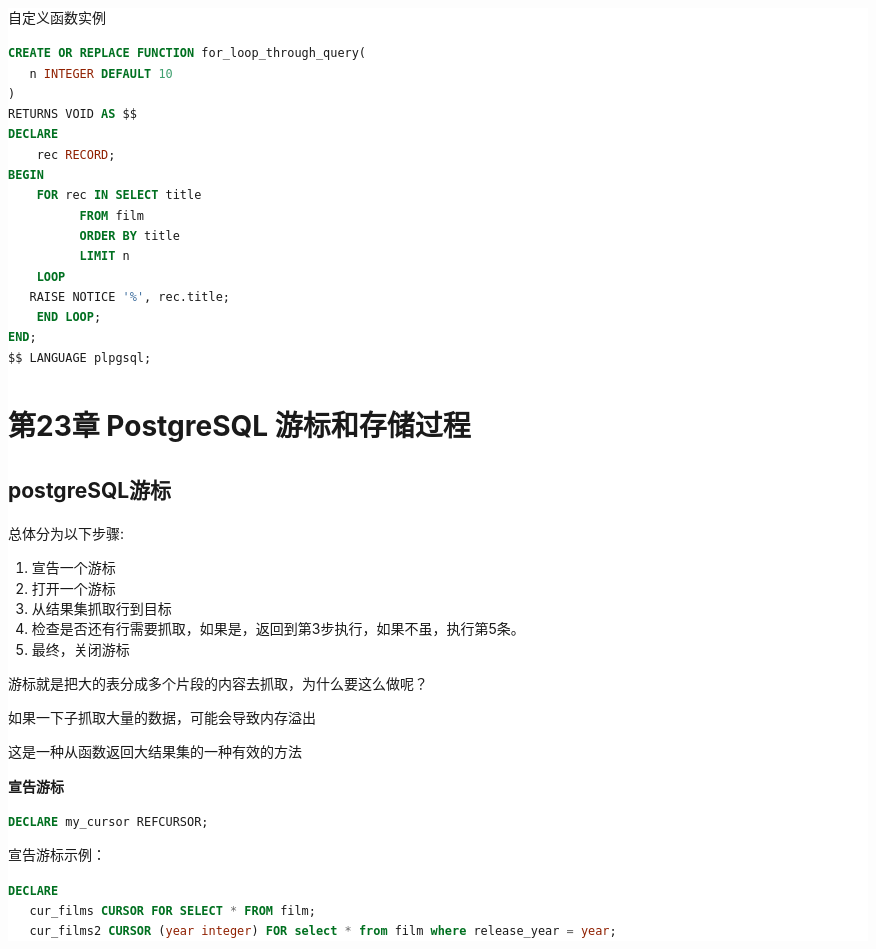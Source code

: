 自定义函数实例

```sql
CREATE OR REPLACE FUNCTION for_loop_through_query(
   n INTEGER DEFAULT 10
) 
RETURNS VOID AS $$
DECLARE
    rec RECORD;
BEGIN
    FOR rec IN SELECT title 
          FROM film 
          ORDER BY title
          LIMIT n 
    LOOP 
   RAISE NOTICE '%', rec.title;
    END LOOP;
END;
$$ LANGUAGE plpgsql;
```

# 第23章 PostgreSQL 游标和存储过程

## postgreSQL游标

总体分为以下步骤:

1. 宣告一个游标
2. 打开一个游标
3. 从结果集抓取行到目标
4. 检查是否还有行需要抓取，如果是，返回到第3步执行，如果不虽，执行第5条。
5. 最终，关闭游标



游标就是把大的表分成多个片段的内容去抓取，为什么要这么做呢？

如果一下子抓取大量的数据，可能会导致内存溢出

这是一种从函数返回大结果集的一种有效的方法



**宣告游标**

```sql
DECLARE my_cursor REFCURSOR;
```

宣告游标示例：

```sql
DECLARE
   cur_films CURSOR FOR SELECT * FROM film;
   cur_films2 CURSOR (year integer) FOR select * from film where release_year = year;
```
